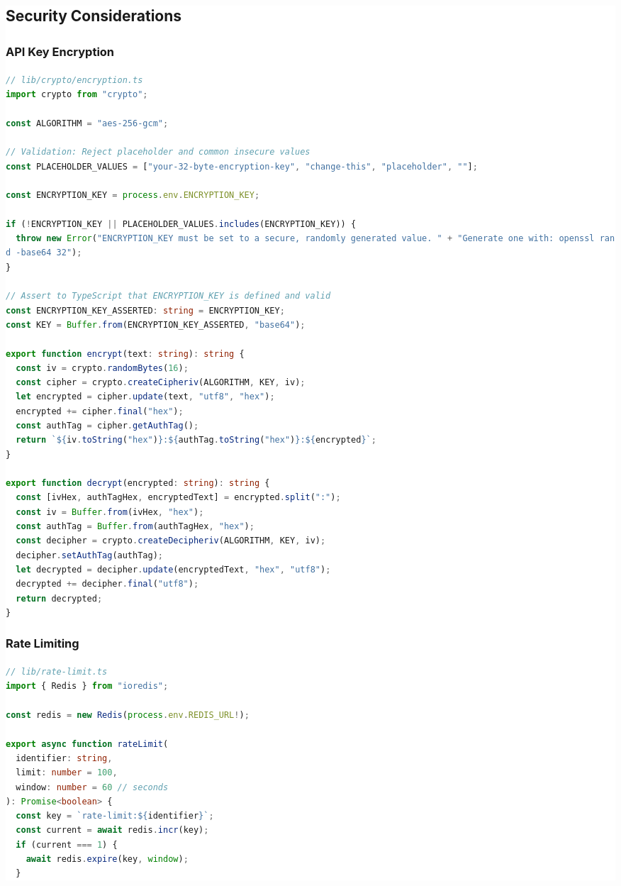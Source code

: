 ## Security Considerations

### API Key Encryption

```typescript
// lib/crypto/encryption.ts
import crypto from "crypto";

const ALGORITHM = "aes-256-gcm";

// Validation: Reject placeholder and common insecure values
const PLACEHOLDER_VALUES = ["your-32-byte-encryption-key", "change-this", "placeholder", ""];

const ENCRYPTION_KEY = process.env.ENCRYPTION_KEY;

if (!ENCRYPTION_KEY || PLACEHOLDER_VALUES.includes(ENCRYPTION_KEY)) {
  throw new Error("ENCRYPTION_KEY must be set to a secure, randomly generated value. " + "Generate one with: openssl rand -base64 32");
}

// Assert to TypeScript that ENCRYPTION_KEY is defined and valid
const ENCRYPTION_KEY_ASSERTED: string = ENCRYPTION_KEY;
const KEY = Buffer.from(ENCRYPTION_KEY_ASSERTED, "base64");

export function encrypt(text: string): string {
  const iv = crypto.randomBytes(16);
  const cipher = crypto.createCipheriv(ALGORITHM, KEY, iv);
  let encrypted = cipher.update(text, "utf8", "hex");
  encrypted += cipher.final("hex");
  const authTag = cipher.getAuthTag();
  return `${iv.toString("hex")}:${authTag.toString("hex")}:${encrypted}`;
}

export function decrypt(encrypted: string): string {
  const [ivHex, authTagHex, encryptedText] = encrypted.split(":");
  const iv = Buffer.from(ivHex, "hex");
  const authTag = Buffer.from(authTagHex, "hex");
  const decipher = crypto.createDecipheriv(ALGORITHM, KEY, iv);
  decipher.setAuthTag(authTag);
  let decrypted = decipher.update(encryptedText, "hex", "utf8");
  decrypted += decipher.final("utf8");
  return decrypted;
}
```

### Rate Limiting

```typescript
// lib/rate-limit.ts
import { Redis } from "ioredis";

const redis = new Redis(process.env.REDIS_URL!);

export async function rateLimit(
  identifier: string,
  limit: number = 100,
  window: number = 60 // seconds
): Promise<boolean> {
  const key = `rate-limit:${identifier}`;
  const current = await redis.incr(key);
  if (current === 1) {
    await redis.expire(key, window);
  }
```